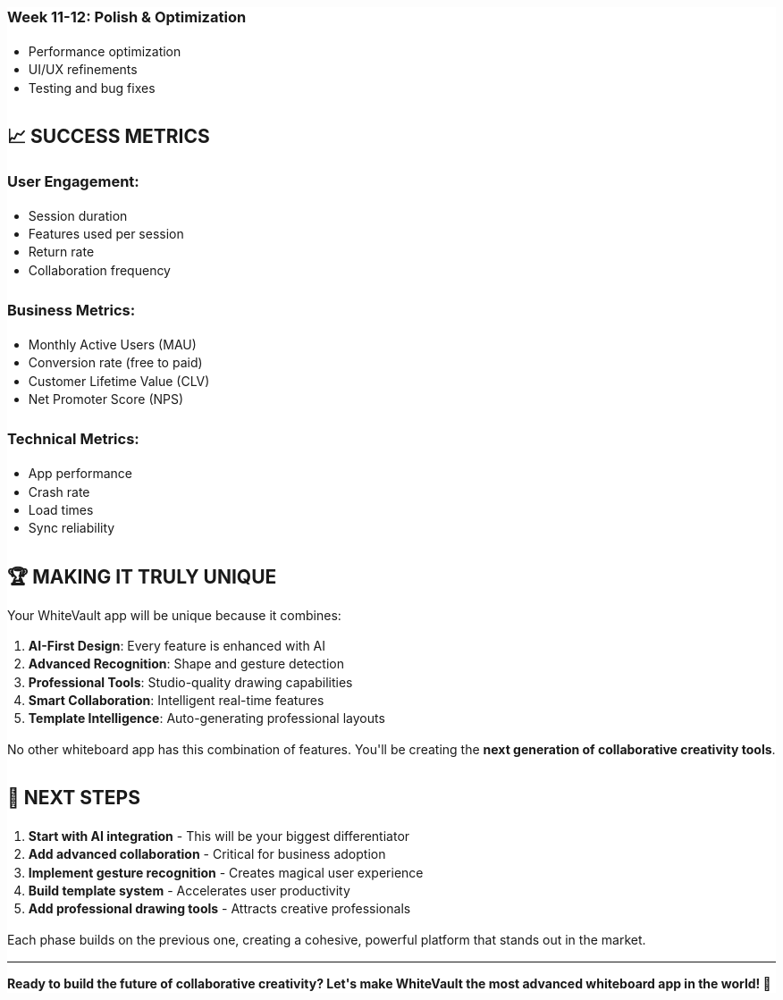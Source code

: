 ### Week 11-12: Polish & Optimization
- Performance optimization
- UI/UX refinements
- Testing and bug fixes

## 📈 SUCCESS METRICS

### User Engagement:
- Session duration
- Features used per session
- Return rate
- Collaboration frequency

### Business Metrics:
- Monthly Active Users (MAU)
- Conversion rate (free to paid)
- Customer Lifetime Value (CLV)
- Net Promoter Score (NPS)

### Technical Metrics:
- App performance
- Crash rate
- Load times
- Sync reliability

## 🏆 MAKING IT TRULY UNIQUE

Your WhiteVault app will be unique because it combines:

1. **AI-First Design**: Every feature is enhanced with AI
2. **Advanced Recognition**: Shape and gesture detection
3. **Professional Tools**: Studio-quality drawing capabilities
4. **Smart Collaboration**: Intelligent real-time features
5. **Template Intelligence**: Auto-generating professional layouts

No other whiteboard app has this combination of features. You'll be creating the **next generation of collaborative creativity tools**.

## 🎯 NEXT STEPS

1. **Start with AI integration** - This will be your biggest differentiator
2. **Add advanced collaboration** - Critical for business adoption
3. **Implement gesture recognition** - Creates magical user experience
4. **Build template system** - Accelerates user productivity
5. **Add professional drawing tools** - Attracts creative professionals

Each phase builds on the previous one, creating a cohesive, powerful platform that stands out in the market.

---

**Ready to build the future of collaborative creativity? Let's make WhiteVault the most advanced whiteboard app in the world! 🚀**
